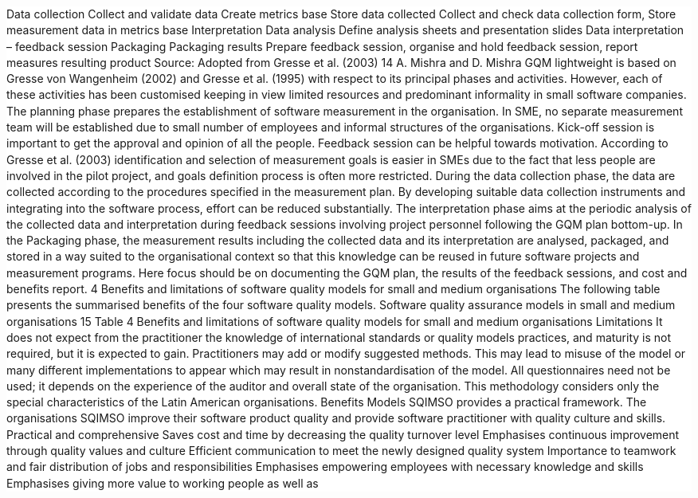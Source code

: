 Data collection Collect and validate data Create metrics base
Store data collected Collect and check
data collection form,
Store measurement
data in metrics base
Interpretation
Data analysis Define analysis sheets and
presentation slides
Data interpretation
– feedback session
Packaging Packaging results
Prepare feedback session, organise and hold feedback session, report measures resulting product
Source: Adopted from Gresse et al. (2003)
14 A. Mishra and D. Mishra
GQM lightweight is based on Gresse von Wangenheim (2002) and Gresse et al. (1995) with respect to its principal phases and activities. However, each of these activities has been customised keeping in view limited resources and predominant informality in small software companies.
The planning phase prepares the establishment of software measurement in the organisation. In SME, no separate measurement team will be established due to small number of employees and informal structures of the organisations. Kick-off session is important to get the approval and opinion of all the people. Feedback session can be helpful towards motivation. According to Gresse et al. (2003) identification and selection of measurement goals is easier in SMEs due to the fact that less people are involved in the pilot project, and goals definition process is often more restricted.
During the data collection phase, the data are collected according to the procedures specified in the measurement plan. By developing suitable data collection instruments and integrating into the software process, effort can be reduced substantially.
The interpretation phase aims at the periodic analysis of the collected data and interpretation during feedback sessions involving project personnel following the GQM plan bottom-up. In the Packaging phase, the measurement results including the collected data and its interpretation are analysed, packaged, and stored in a way suited to the organisational context so that this knowledge can be reused in future software projects and measurement programs. Here focus should be on documenting the GQM plan, the results of the feedback sessions, and cost and benefits report.
4 Benefits and limitations of software quality models for small and medium organisations
The following table presents the summarised benefits of the four software quality models.
Software quality assurance models in small and medium organisations 15
Table 4 Benefits and limitations of software quality models for small and medium organisations
Limitations
It does not expect from the practitioner the knowledge
of international standards or quality models practices,
and maturity is not required, but it is expected to gain.
Practitioners may add or modify suggested methods.
This may lead to misuse of the model or many different
implementations to appear which may result in
nonstandardisation of the model.
All questionnaires need not be used; it depends on the
experience of the auditor and overall state of
the organisation.
This methodology considers only the special
characteristics of the Latin American organisations.
Benefits Models
SQIMSO provides a practical framework. The organisations SQIMSO
improve their software product quality and provide software
practitioner with quality culture and skills.
Practical and comprehensive
Saves cost and time by decreasing the quality turnover level
Emphasises continuous improvement through quality values
and culture
Efficient communication to meet the newly designed
quality system
Importance to teamwork and fair distribution of jobs
and responsibilities
Emphasises empowering employees with necessary knowledge
and skills
Emphasises giving more value to working people as well as